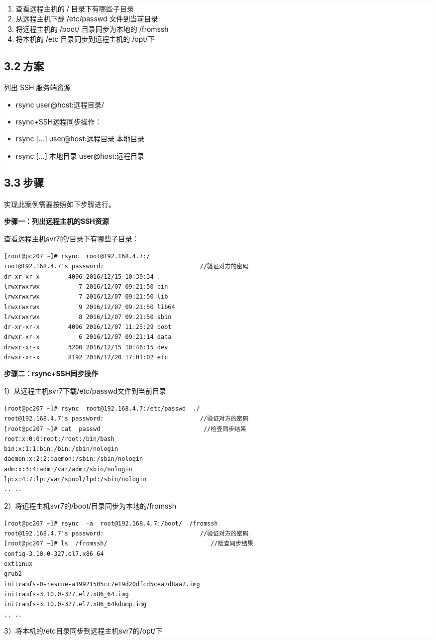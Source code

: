 1. 查看远程主机的 / 目录下有哪些子目录
2. 从远程主机下载 /etc/passwd 文件到当前目录
3. 将远程主机的 /boot/ 目录同步为本地的 /fromssh
4. 将本机的 /etc 目录同步到远程主机的 /opt/下

## 3.2 方案
列出 SSH 服务端资源

- rsync user@host:远程目录/
- rsync+SSH远程同步操作：

- rsync [...] user@host:远程目录 本地目录
- rsync [...] 本地目录 user@host:远程目录

## 3.3 步骤
实现此案例需要按照如下步骤进行。

**步骤一：列出远程主机的SSH资源**

查看远程主机svr7的/目录下有哪些子目录：
```shell
[root@pc207 ~]# rsync  root@192.168.4.7:/
root@192.168.4.7's password:                           //验证对方的密码
dr-xr-xr-x        4096 2016/12/15 10:39:34 .
lrwxrwxrwx           7 2016/12/07 09:21:50 bin
lrwxrwxrwx           7 2016/12/07 09:21:50 lib
lrwxrwxrwx           9 2016/12/07 09:21:50 lib64
lrwxrwxrwx           8 2016/12/07 09:21:50 sbin
dr-xr-xr-x        4096 2016/12/07 11:25:29 boot
drwxr-xr-x           6 2016/12/07 09:21:14 data
drwxr-xr-x        3200 2016/12/15 10:46:15 dev
drwxr-xr-x        8192 2016/12/20 17:01:02 etc
```
**步骤二：rsync+SSH同步操作**

1）从远程主机svr7下载/etc/passwd文件到当前目录
```shell
[root@pc207 ~]# rsync  root@192.168.4.7:/etc/passwd  ./
root@192.168.4.7's password:                           //验证对方的密码
[root@pc207 ~]# cat  passwd                             //检查同步结果
root:x:0:0:root:/root:/bin/bash
bin:x:1:1:bin:/bin:/sbin/nologin
daemon:x:2:2:daemon:/sbin:/sbin/nologin
adm:x:3:4:adm:/var/adm:/sbin/nologin
lp:x:4:7:lp:/var/spool/lpd:/sbin/nologin
.. ..
```
2）将远程主机svr7的/boot/目录同步为本地的/fromssh
```shell
[root@pc207 ~]# rsync  -a  root@192.168.4.7:/boot/  /fromssh
root@192.168.4.7's password:                           //验证对方的密码
[root@pc207 ~]# ls  /fromssh/                             //检查同步结果
config-3.10.0-327.el7.x86_64
extlinux
grub2
initramfs-0-rescue-a19921505cc7e19d20dfcd5cea7d8aa2.img
initramfs-3.10.0-327.el7.x86_64.img
initramfs-3.10.0-327.el7.x86_64kdump.img
.. ..
```
3）将本机的/etc目录同步到远程主机svr7的/opt/下
